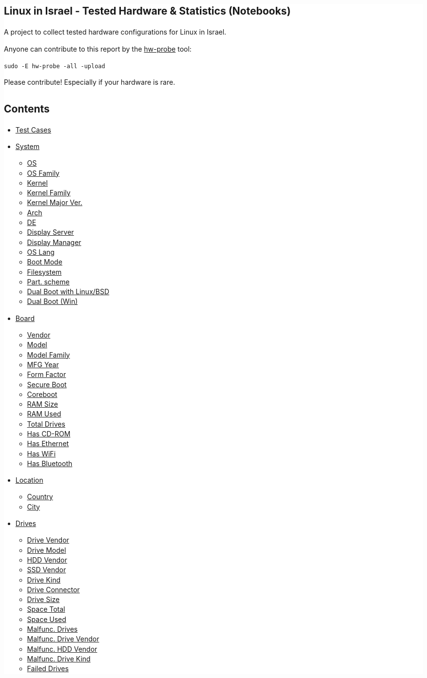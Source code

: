 Linux in Israel - Tested Hardware & Statistics (Notebooks)
----------------------------------------------------------

A project to collect tested hardware configurations for Linux in Israel.

Anyone can contribute to this report by the [hw-probe](https://github.com/linuxhw/hw-probe) tool:

    sudo -E hw-probe -all -upload

Please contribute! Especially if your hardware is rare.

Contents
--------

* [ Test Cases ](#test-cases)

* [ System ](#system)
  - [ OS                       ](#os)
  - [ OS Family                ](#os-family)
  - [ Kernel                   ](#kernel)
  - [ Kernel Family            ](#kernel-family)
  - [ Kernel Major Ver.        ](#kernel-major-ver)
  - [ Arch                     ](#arch)
  - [ DE                       ](#de)
  - [ Display Server           ](#display-server)
  - [ Display Manager          ](#display-manager)
  - [ OS Lang                  ](#os-lang)
  - [ Boot Mode                ](#boot-mode)
  - [ Filesystem               ](#filesystem)
  - [ Part. scheme             ](#part-scheme)
  - [ Dual Boot with Linux/BSD ](#dual-boot-with-linuxbsd)
  - [ Dual Boot (Win)          ](#dual-boot-win)

* [ Board ](#board)
  - [ Vendor                   ](#vendor)
  - [ Model                    ](#model)
  - [ Model Family             ](#model-family)
  - [ MFG Year                 ](#mfg-year)
  - [ Form Factor              ](#form-factor)
  - [ Secure Boot              ](#secure-boot)
  - [ Coreboot                 ](#coreboot)
  - [ RAM Size                 ](#ram-size)
  - [ RAM Used                 ](#ram-used)
  - [ Total Drives             ](#total-drives)
  - [ Has CD-ROM               ](#has-cd-rom)
  - [ Has Ethernet             ](#has-ethernet)
  - [ Has WiFi                 ](#has-wifi)
  - [ Has Bluetooth            ](#has-bluetooth)

* [ Location ](#location)
  - [ Country                  ](#country)
  - [ City                     ](#city)

* [ Drives ](#drives)
  - [ Drive Vendor             ](#drive-vendor)
  - [ Drive Model              ](#drive-model)
  - [ HDD Vendor               ](#hdd-vendor)
  - [ SSD Vendor               ](#ssd-vendor)
  - [ Drive Kind               ](#drive-kind)
  - [ Drive Connector          ](#drive-connector)
  - [ Drive Size               ](#drive-size)
  - [ Space Total              ](#space-total)
  - [ Space Used               ](#space-used)
  - [ Malfunc. Drives          ](#malfunc-drives)
  - [ Malfunc. Drive Vendor    ](#malfunc-drive-vendor)
  - [ Malfunc. HDD Vendor      ](#malfunc-hdd-vendor)
  - [ Malfunc. Drive Kind      ](#malfunc-drive-kind)
  - [ Failed Drives            ](#failed-drives)